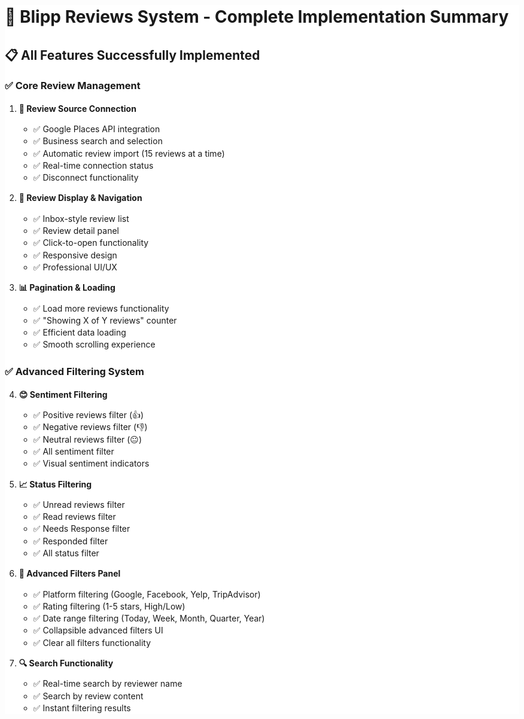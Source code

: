 # 🎉 Blipp Reviews System - Complete Implementation Summary

## 📋 **All Features Successfully Implemented**

### ✅ **Core Review Management**

1. **🔗 Review Source Connection**
   - ✅ Google Places API integration
   - ✅ Business search and selection
   - ✅ Automatic review import (15 reviews at a time)
   - ✅ Real-time connection status
   - ✅ Disconnect functionality

2. **📄 Review Display & Navigation**
   - ✅ Inbox-style review list
   - ✅ Review detail panel
   - ✅ Click-to-open functionality
   - ✅ Responsive design
   - ✅ Professional UI/UX

3. **📊 Pagination & Loading**
   - ✅ Load more reviews functionality
   - ✅ "Showing X of Y reviews" counter
   - ✅ Efficient data loading
   - ✅ Smooth scrolling experience

### ✅ **Advanced Filtering System**

4. **😊 Sentiment Filtering**
   - ✅ Positive reviews filter (👍)
   - ✅ Negative reviews filter (👎)
   - ✅ Neutral reviews filter (😐)
   - ✅ All sentiment filter
   - ✅ Visual sentiment indicators

5. **📈 Status Filtering**
   - ✅ Unread reviews filter
   - ✅ Read reviews filter
   - ✅ Needs Response filter
   - ✅ Responded filter
   - ✅ All status filter

6. **🔧 Advanced Filters Panel**
   - ✅ Platform filtering (Google, Facebook, Yelp, TripAdvisor)
   - ✅ Rating filtering (1-5 stars, High/Low)
   - ✅ Date range filtering (Today, Week, Month, Quarter, Year)
   - ✅ Collapsible advanced filters UI
   - ✅ Clear all filters functionality

7. **🔍 Search Functionality**
   - ✅ Real-time search by reviewer name
   - ✅ Search by review content
   - ✅ Instant filtering results
